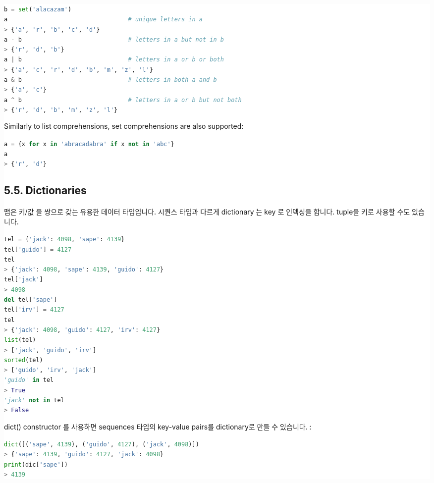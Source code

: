 ```python
b = set('alacazam')
a                                  # unique letters in a
> {'a', 'r', 'b', 'c', 'd'}
a - b                              # letters in a but not in b
> {'r', 'd', 'b'}
a | b                              # letters in a or b or both
> {'a', 'c', 'r', 'd', 'b', 'm', 'z', 'l'}
a & b                              # letters in both a and b
> {'a', 'c'}
a ^ b                              # letters in a or b but not both
> {'r', 'd', 'b', 'm', 'z', 'l'}
```

Similarly to list comprehensions, set comprehensions are also supported:

```python
a = {x for x in 'abracadabra' if x not in 'abc'}
a
> {'r', 'd'}
```


## 5.5. Dictionaries
맵은 키/값 을 쌍으로 갖는 유용한 데이터 타입입니다. 시퀀스 타입과 다르게 dictionary 는 key 로 인덱싱을 합니다. tuple을 키로 사용할 수도 있습니다.  
```python
tel = {'jack': 4098, 'sape': 4139}
tel['guido'] = 4127
tel
> {'jack': 4098, 'sape': 4139, 'guido': 4127}
tel['jack']
> 4098
del tel['sape']
tel['irv'] = 4127
tel
> {'jack': 4098, 'guido': 4127, 'irv': 4127}
list(tel)
> ['jack', 'guido', 'irv']
sorted(tel)
> ['guido', 'irv', 'jack']
'guido' in tel
> True
'jack' not in tel
> False
```

dict() constructor 를 사용하면  sequences 타입의  key-value pairs를 dictionary로 만들 수 있습니다. :

```python
dict([('sape', 4139), ('guido', 4127), ('jack', 4098)])
> {'sape': 4139, 'guido': 4127, 'jack': 4098}
print(dic['sape'])
> 4139
```
